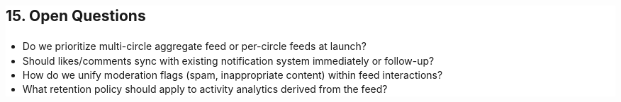 ## 15. Open Questions
- Do we prioritize multi-circle aggregate feed or per-circle feeds at launch?  
- Should likes/comments sync with existing notification system immediately or follow-up?  
- How do we unify moderation flags (spam, inappropriate content) within feed interactions?  
- What retention policy should apply to activity analytics derived from the feed?
